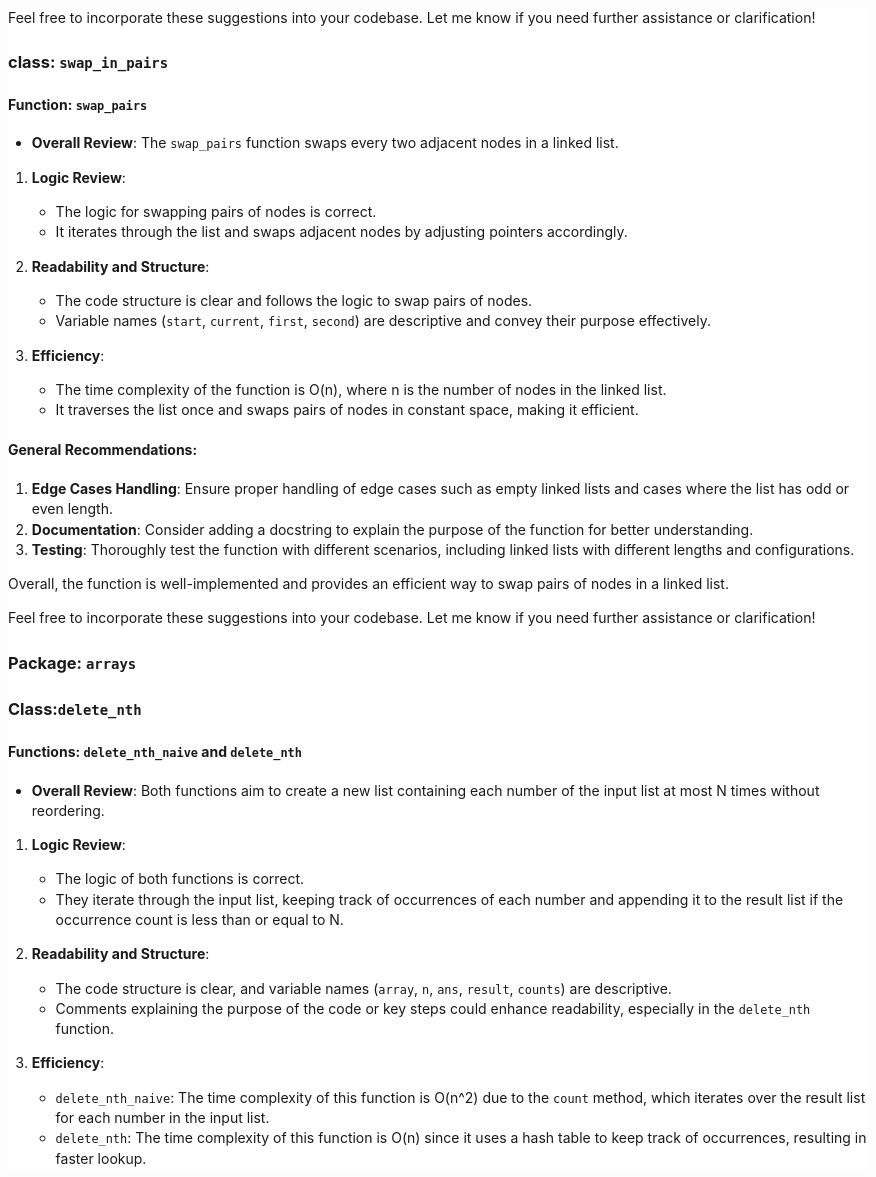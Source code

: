 Feel free to incorporate these suggestions into your codebase. Let me know if you need further assistance or clarification!
### class: `swap_in_pairs`
#### Function: `swap_pairs`

- **Overall Review**: The `swap_pairs` function swaps every two adjacent nodes in a linked list.

1. **Logic Review**:
   - The logic for swapping pairs of nodes is correct.
   - It iterates through the list and swaps adjacent nodes by adjusting pointers accordingly.

2. **Readability and Structure**:
   - The code structure is clear and follows the logic to swap pairs of nodes.
   - Variable names (`start`, `current`, `first`, `second`) are descriptive and convey their purpose effectively.

3. **Efficiency**:
   - The time complexity of the function is O(n), where n is the number of nodes in the linked list.
   - It traverses the list once and swaps pairs of nodes in constant space, making it efficient.

#### General Recommendations:

1. **Edge Cases Handling**: Ensure proper handling of edge cases such as empty linked lists and cases where the list has odd or even length.
2. **Documentation**: Consider adding a docstring to explain the purpose of the function for better understanding.
3. **Testing**: Thoroughly test the function with different scenarios, including linked lists with different lengths and configurations.

Overall, the function is well-implemented and provides an efficient way to swap pairs of nodes in a linked list.

Feel free to incorporate these suggestions into your codebase. Let me know if you need further assistance or clarification!

### Package: `arrays`
### Class:`delete_nth`
#### Functions: `delete_nth_naive` and `delete_nth`

- **Overall Review**: Both functions aim to create a new list containing each number of the input list at most N times without reordering.

1. **Logic Review**:
   - The logic of both functions is correct.
   - They iterate through the input list, keeping track of occurrences of each number and appending it to the result list if the occurrence count is less than or equal to N.

2. **Readability and Structure**:
   - The code structure is clear, and variable names (`array`, `n`, `ans`, `result`, `counts`) are descriptive.
   - Comments explaining the purpose of the code or key steps could enhance readability, especially in the `delete_nth` function.

3. **Efficiency**:
   - `delete_nth_naive`: The time complexity of this function is O(n^2) due to the `count` method, which iterates over the result list for each number in the input list.
   - `delete_nth`: The time complexity of this function is O(n) since it uses a hash table to keep track of occurrences, resulting in faster lookup.
